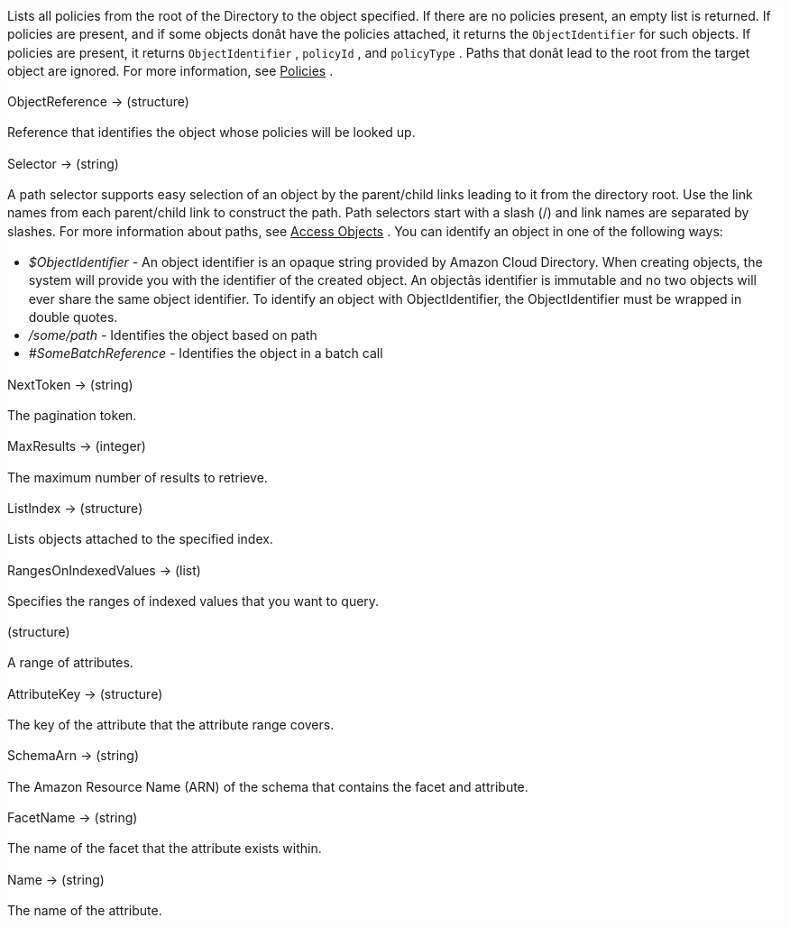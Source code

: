 Lists all policies from the root of the  Directory to the object specified. If there are no policies present, an empty list is returned. If policies are present, and if some objects donât have the policies attached, it returns the `ObjectIdentifier` for such objects. If policies are present, it returns `ObjectIdentifier` , `policyId` , and `policyType` . Paths that donât lead to the root from the target object are ignored. For more information, see [Policies](https://docs.aws.amazon.com/clouddirectory/latest/developerguide/key_concepts_directory.html#key_concepts_policies) .

ObjectReference -> (structure)

Reference that identifies the object whose policies will be looked up.

Selector -> (string)

A path selector supports easy selection of an object by the parent/child links leading to it from the directory root. Use the link names from each parent/child link to construct the path. Path selectors start with a slash (/) and link names are separated by slashes. For more information about paths, see [Access Objects](https://docs.aws.amazon.com/clouddirectory/latest/developerguide/directory_objects_access_objects.html) . You can identify an object in one of the following ways:

- *$ObjectIdentifier* - An object identifier is an opaque string provided by Amazon Cloud Directory. When creating objects, the system will provide you with the identifier of the created object. An objectâs identifier is immutable and no two objects will ever share the same object identifier. To identify an object with ObjectIdentifier, the ObjectIdentifier must be wrapped in double quotes.
- */some/path* - Identifies the object based on path
- *#SomeBatchReference* - Identifies the object in a batch call

NextToken -> (string)

The pagination token.

MaxResults -> (integer)

The maximum number of results to retrieve.

ListIndex -> (structure)

Lists objects attached to the specified index.

RangesOnIndexedValues -> (list)

Specifies the ranges of indexed values that you want to query.

(structure)

A range of attributes.

AttributeKey -> (structure)

The key of the attribute that the attribute range covers.

SchemaArn -> (string)

The Amazon Resource Name (ARN) of the schema that contains the facet and attribute.

FacetName -> (string)

The name of the facet that the attribute exists within.

Name -> (string)

The name of the attribute.
